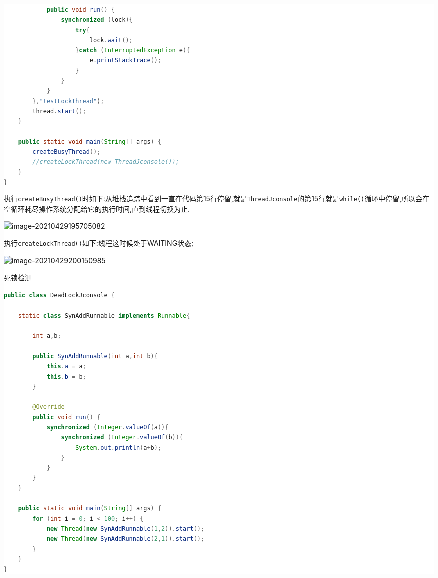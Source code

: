 ```java
            public void run() {
                synchronized (lock){
                    try{
                        lock.wait();
                    }catch (InterruptedException e){
                        e.printStackTrace();
                    }
                }
            }
        },"testLockThread");
        thread.start();
    }

    public static void main(String[] args) {
        createBusyThread();
        //createLockThread(new ThreadJconsole());
    }
}
```

执行`createBusyThread()`时如下:从堆栈追踪中看到一直在代码第15行停留,就是`ThreadJconsole`的第15行就是`while()`循环中停留,所以会在空循环耗尽操作系统分配给它的执行时间,直到线程切换为止.

![image-20210429195705082](https://fechin-picgo.oss-cn-shanghai.aliyuncs.com/PicGo/image-20210429195705082.png)

执行`createLockThread()`如下:线程这时候处于WAITING状态;

![image-20210429200150985](https://fechin-picgo.oss-cn-shanghai.aliyuncs.com/PicGo/image-20210429200150985.png)

死锁检测

~~~java
public class DeadLockJconsole {

    static class SynAddRunnable implements Runnable{

        int a,b;

        public SynAddRunnable(int a,int b){
            this.a = a;
            this.b = b;
        }

        @Override
        public void run() {
            synchronized (Integer.valueOf(a)){
                synchronized (Integer.valueOf(b)){
                    System.out.println(a+b);
                }
            }
        }
    }

    public static void main(String[] args) {
        for (int i = 0; i < 100; i++) {
            new Thread(new SynAddRunnable(1,2)).start();
            new Thread(new SynAddRunnable(2,1)).start();
        }
    }
}
~~~
